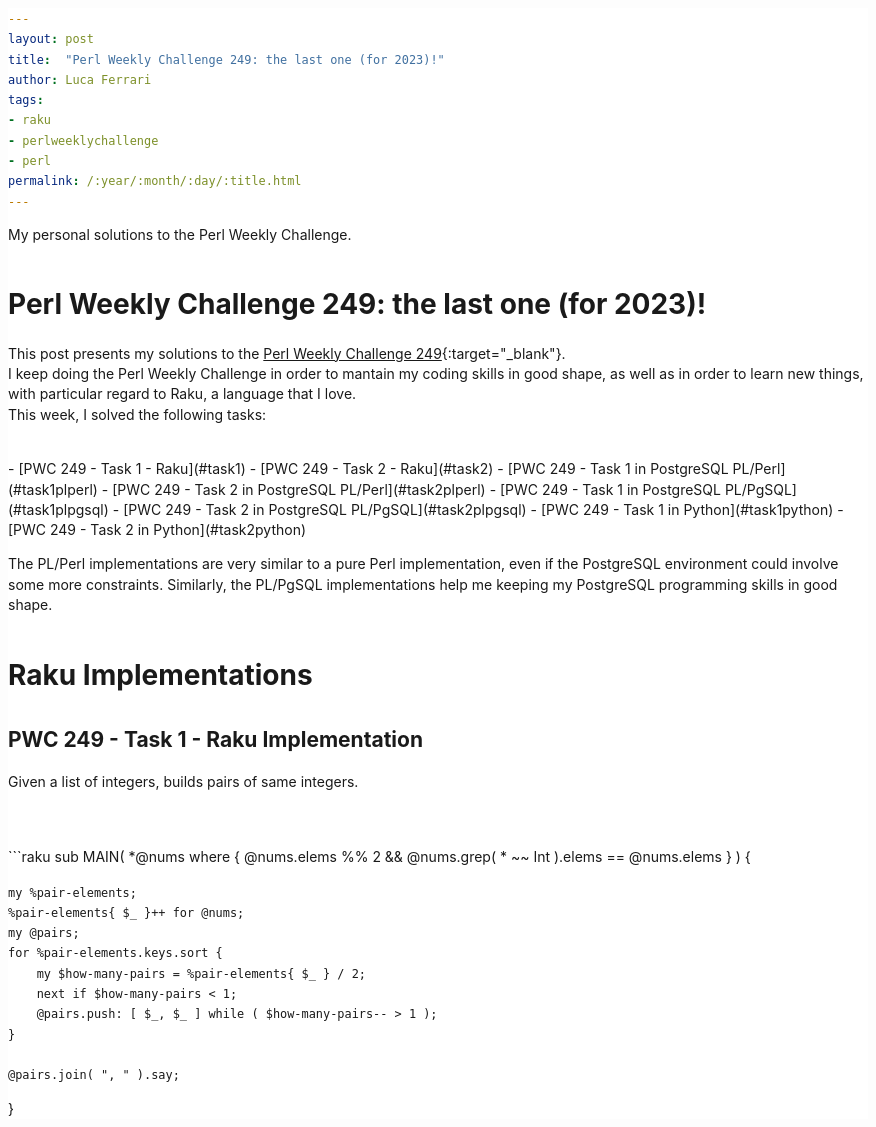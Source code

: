 ```yaml
---
layout: post
title:  "Perl Weekly Challenge 249: the last one (for 2023)!"
author: Luca Ferrari
tags:
- raku
- perlweeklychallenge
- perl
permalink: /:year/:month/:day/:title.html
---
```

My personal solutions to the Perl Weekly Challenge.

# Perl Weekly Challenge 249: the last one (for 2023)!

This post presents my solutions to the [Perl Weekly Challenge 249](https://perlweeklychallenge.org/blog/perl-weekly-challenge-249/){:target="_blank"}.
<br/>
I keep doing the Perl Weekly Challenge in order to mantain my coding skills in good shape, as well as in order to learn new things, with particular regard to Raku, a language that I love.
<br/>
This week, I solved the following tasks:

<br/>
- [PWC 249 - Task 1 - Raku](#task1)
- [PWC 249 - Task 2 - Raku](#task2)
- [PWC 249 - Task 1 in PostgreSQL PL/Perl](#task1plperl)
- [PWC 249 - Task 2 in PostgreSQL PL/Perl](#task2plperl)
- [PWC 249 - Task 1 in PostgreSQL PL/PgSQL](#task1plpgsql)
- [PWC 249 - Task 2 in PostgreSQL PL/PgSQL](#task2plpgsql)
- [PWC 249 - Task 1 in Python](#task1python)
- [PWC 249 - Task 2 in Python](#task2python)


The PL/Perl implementations are very similar to a pure Perl implementation, even if the PostgreSQL environment could involve some more constraints. Similarly, the PL/PgSQL implementations help me keeping my PostgreSQL programming skills in good shape.

# Raku Implementations

<a name="task1"></a>
## PWC 249 - Task 1 - Raku Implementation

Given a list of integers, builds pairs of same integers.

<br/>
<br/>
```raku
sub MAIN( *@nums where { @nums.elems %% 2 && @nums.grep( * ~~ Int ).elems == @nums.elems } ) {

    my %pair-elements;
    %pair-elements{ $_ }++ for @nums;
    my @pairs;
    for %pair-elements.keys.sort {
		my $how-many-pairs = %pair-elements{ $_ } / 2;
		next if $how-many-pairs < 1;
		@pairs.push: [ $_, $_ ] while ( $how-many-pairs-- > 1 );
    }

    @pairs.join( ", " ).say;
}

```